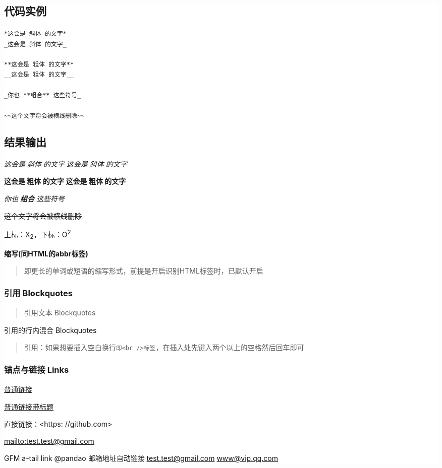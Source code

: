 
## 代码实例
```
*这会是 斜体 的文字*
_这会是 斜体 的文字_

**这会是 粗体 的文字**
__这会是 粗体 的文字__

_你也 **组合** 这些符号_

~~这个文字将会被横线删除~~
```

## 结果输出

*这会是 斜体 的文字*
_这会是 斜体 的文字_

**这会是 粗体 的文字**
__这会是 粗体 的文字__

_你也 **组合** 这些符号_

~~这个文字将会被横线删除~~



上标：X<sub>2</sub>，下标：O<sup>2</sup>

**缩写(同HTML的abbr标签)**

> 即更长的单词或短语的缩写形式，前提是开启识别HTML标签时，已默认开启



### 引用 Blockquotes

> 引用文本 Blockquotes

引用的行内混合 Blockquotes

> 引用：如果想要插入空白换行`即<br />标签`，在插入处先键入两个以上的空格然后回车即可



### 锚点与链接 Links

[普通链接](http://baidu.com/)

[普通链接带标题](http://baidu.com/ "普通链接带标题")

直接链接：<https: //github.com>





[mailto:test.test@gmail.com](mailto:test.test@gmail.com)

GFM a-tail link @pandao  邮箱地址自动链接 test.test@gmail.com  www@vip.qq.com
